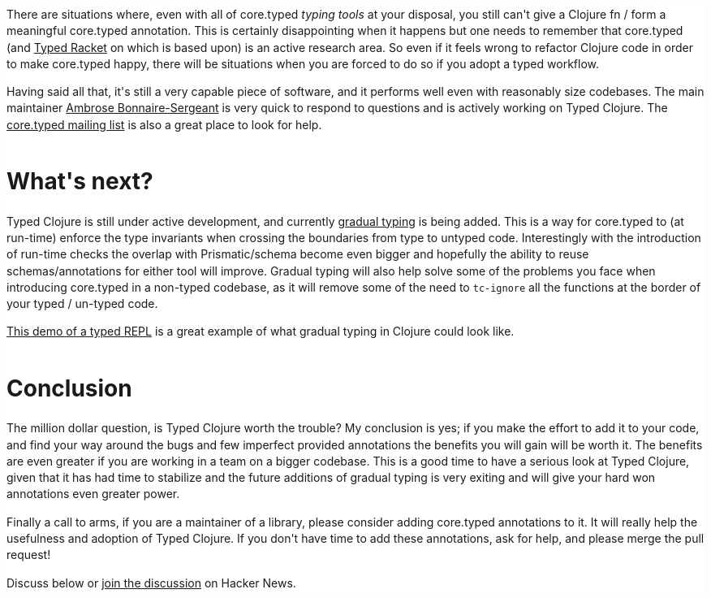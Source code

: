 There are situations where, even with all of core.typed _typing tools_
at your disposal, you still can't give a Clojure fn / form a meaningful
core.typed annotation. This is certainly disappointing when it happens
but one needs to remember that core.typed (and [Typed
Racket](http://docs.racket-lang.org/ts-guide/index.html) on which is
based upon) is an active research area. So even if it feels wrong to
refactor Clojure code in order to make core.typed happy, there will be
situations when you are forced to do so if you adopt a typed workflow.

Having said all that, it's still a very capable piece of software, and
it performs well even with reasonably size codebases. The main
maintainer [Ambrose Bonnaire-Sergeant](https://twitter.com/ambrosebs) is
very quick to respond to questions and is actively working on Typed
Clojure. The [core.typed mailing
list](https://groups.google.com/forum/#!forum/clojure-core-typed) is
also a great place to look for help.

# What's next?

Typed Clojure is still under active development, and currently [gradual
typing](http://frenchy64.github.io/2015/06/19/gradual-typing.html) is
being added. This is a way for core.typed to (at run-time) enforce the
type invariants when crossing the boundaries from type to untyped code.
Interestingly with the introduction of run-time checks the overlap with
Prismatic/schema become even bigger and hopefully the ability to reuse
schemas/annotations for either tool will improve. Gradual typing will
also help solve some of the problems you face when introducing
core.typed in a non-typed codebase, as it will remove some of the need
to `tc-ignore` all the functions at the border of your typed / un-typed
code.

[This demo of a typed REPL](https://www.youtube.com/watch?v=HQidWfemPgA)
is a great example of what gradual typing in Clojure could look like.

# Conclusion

The million dollar question, is Typed Clojure worth the trouble? My
conclusion is yes; if you make the effort to add it to your code, and
find your way around the bugs and few imperfect provided annotations the
benefits you will gain will be worth it. The benefits are even greater
if you are working in a team on a bigger codebase. This is a good time
to have a serious look at Typed Clojure, given that it has had time to
stabilize and the future additions of gradual typing is very exiting and
will give your hard won annotations even greater power.

Finally a call to arms, if you are a maintainer of a library, please
consider adding core.typed annotations to it. It will really help the
usefulness and adoption of Typed Clojure. If you don't have time to add
these annotations, ask for help, and please merge the pull request!

Discuss below or [join the
discussion](https://news.ycombinator.com/item?id=9757909) on Hacker
News.
